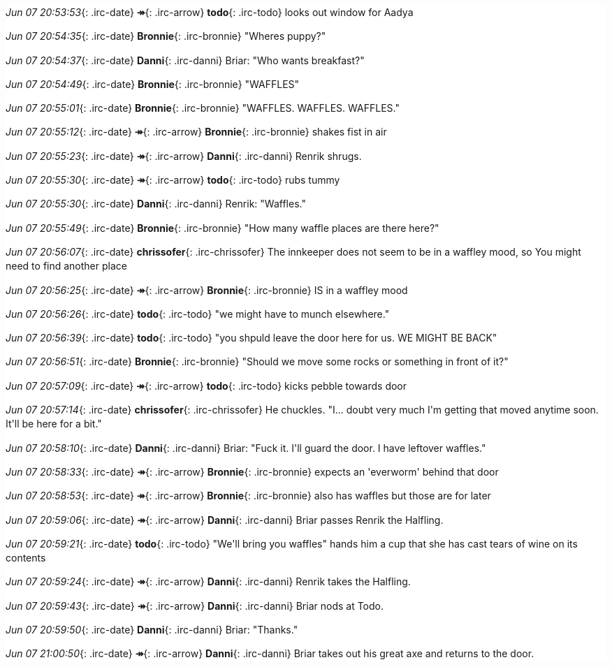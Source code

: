 *Jun 07 20:53:53*{: .irc-date} **↠**{: .irc-arrow}	**todo**{: .irc-todo} looks out window for Aadya

*Jun 07 20:54:35*{: .irc-date} **Bronnie**{: .irc-bronnie}	"Wheres puppy?"

*Jun 07 20:54:37*{: .irc-date} **Danni**{: .irc-danni}	Briar: "Who wants breakfast?"

*Jun 07 20:54:49*{: .irc-date} **Bronnie**{: .irc-bronnie}	"WAFFLES"

*Jun 07 20:55:01*{: .irc-date} **Bronnie**{: .irc-bronnie}	"WAFFLES. WAFFLES. WAFFLES."

*Jun 07 20:55:12*{: .irc-date} **↠**{: .irc-arrow}	**Bronnie**{: .irc-bronnie} shakes fist in air

*Jun 07 20:55:23*{: .irc-date} **↠**{: .irc-arrow}	**Danni**{: .irc-danni} Renrik shrugs.

*Jun 07 20:55:30*{: .irc-date} **↠**{: .irc-arrow}	**todo**{: .irc-todo} rubs tummy

*Jun 07 20:55:30*{: .irc-date} **Danni**{: .irc-danni}	Renrik: "Waffles."

*Jun 07 20:55:49*{: .irc-date} **Bronnie**{: .irc-bronnie}	"How many waffle places are there here?"

*Jun 07 20:56:07*{: .irc-date} **chrissofer**{: .irc-chrissofer}	The innkeeper does not seem to be in a waffley mood, so You might need to find another place

*Jun 07 20:56:25*{: .irc-date} **↠**{: .irc-arrow}	**Bronnie**{: .irc-bronnie} IS in a waffley mood

*Jun 07 20:56:26*{: .irc-date} **todo**{: .irc-todo}	"we might have to munch elsewhere."

*Jun 07 20:56:39*{: .irc-date} **todo**{: .irc-todo}	"you shpuld leave the door here for us. WE MIGHT BE BACK"

*Jun 07 20:56:51*{: .irc-date} **Bronnie**{: .irc-bronnie}	"Should we move some rocks or something in front of it?"

*Jun 07 20:57:09*{: .irc-date} **↠**{: .irc-arrow}	**todo**{: .irc-todo} kicks pebble towards door

*Jun 07 20:57:14*{: .irc-date} **chrissofer**{: .irc-chrissofer}	He chuckles. "I... doubt very much I'm getting that moved anytime soon. It'll be here for a bit."

*Jun 07 20:58:10*{: .irc-date} **Danni**{: .irc-danni}	Briar: "Fuck it. I'll guard the door. I have leftover waffles."

*Jun 07 20:58:33*{: .irc-date} **↠**{: .irc-arrow}	**Bronnie**{: .irc-bronnie} expects an 'everworm' behind that door

*Jun 07 20:58:53*{: .irc-date} **↠**{: .irc-arrow}	**Bronnie**{: .irc-bronnie} also has waffles but those are for later

*Jun 07 20:59:06*{: .irc-date} **↠**{: .irc-arrow}	**Danni**{: .irc-danni} Briar passes Renrik the Halfling.

*Jun 07 20:59:21*{: .irc-date} **todo**{: .irc-todo}	"We'll bring you waffles" hands him a cup that she has cast tears of wine on its contents

*Jun 07 20:59:24*{: .irc-date} **↠**{: .irc-arrow}	**Danni**{: .irc-danni} Renrik takes the Halfling.

*Jun 07 20:59:43*{: .irc-date} **↠**{: .irc-arrow}	**Danni**{: .irc-danni} Briar nods at Todo.

*Jun 07 20:59:50*{: .irc-date} **Danni**{: .irc-danni}	Briar: "Thanks."

*Jun 07 21:00:50*{: .irc-date} **↠**{: .irc-arrow}	**Danni**{: .irc-danni} Briar takes out his great axe and returns to the door.
